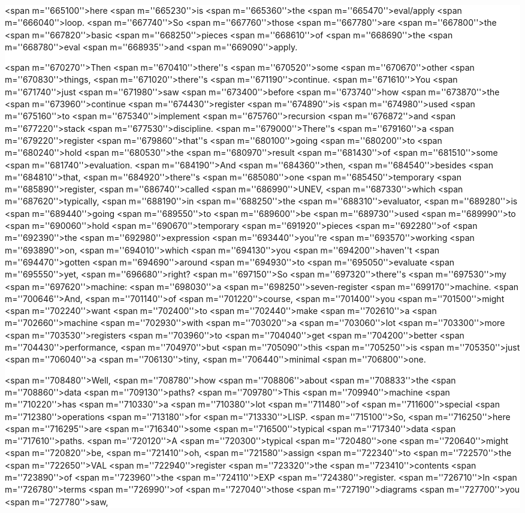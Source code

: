   <span m=''665100''>here</span> <span m=''665230''>is</span> <span m=''665360''>the</span>
  <span m=''665470''>eval/apply</span> <span m=''666040''>loop.</span> <span m=''667740''>So</span>
  <span m=''667760''>those</span> <span m=''667780''>are</span> <span m=''667800''>the</span>
  <span m=''667820''>basic</span> <span m=''668250''>pieces</span> <span m=''668610''>of</span>
  <span m=''668690''>the</span> <span m=''668780''>eval</span> <span m=''668935''>and</span>
  <span m=''669090''>apply.</span> </p><p><span m=''670270''>Then</span> <span m=''670410''>there''s</span>
  <span m=''670520''>some</span> <span m=''670670''>other</span> <span m=''670830''>things,</span>
  <span m=''671020''>there''s</span> <span m=''671190''>continue.</span> <span m=''671610''>You</span>
  <span m=''671740''>just</span> <span m=''671980''>saw</span> <span m=''673400''>before</span>
  <span m=''673740''>how</span> <span m=''673870''>the</span> <span m=''673960''>continue</span>
  <span m=''674430''>register</span> <span m=''674890''>is</span> <span m=''674980''>used</span>
  <span m=''675160''>to</span> <span m=''675340''>implement</span> <span m=''675760''>recursion</span>
  <span m=''676872''>and</span> <span m=''677220''>stack</span> <span m=''677530''>discipline.</span>
  <span m=''679000''>There''s</span> <span m=''679160''>a</span> <span m=''679220''>register</span>
  <span m=''679860''>that''s</span> <span m=''680100''>going</span> <span m=''680200''>to</span>
  <span m=''680240''>hold</span> <span m=''680530''>the</span> <span m=''680970''>result</span>
  <span m=''681430''>of</span> <span m=''681510''>some</span> <span m=''681740''>evaluation.</span>
  <span m=''684190''>And</span> <span m=''684360''>then,</span> <span m=''684540''>besides</span>
  <span m=''684810''>that,</span> <span m=''684920''>there''s</span> <span m=''685080''>one</span>
  <span m=''685450''>temporary</span> <span m=''685890''>register,</span> <span m=''686740''>called</span>
  <span m=''686990''>UNEV,</span> <span m=''687330''>which</span> <span m=''687620''>typically,</span>
  <span m=''688190''>in</span> <span m=''688250''>the</span> <span m=''688310''>evaluator,</span>
  <span m=''689280''>is</span> <span m=''689440''>going</span> <span m=''689550''>to</span>
  <span m=''689600''>be</span> <span m=''689730''>used</span> <span m=''689990''>to</span>
  <span m=''690060''>hold</span> <span m=''690670''>temporary</span> <span m=''691920''>pieces</span>
  <span m=''692280''>of</span> <span m=''692390''>the</span> <span m=''692980''>expression</span>
  <span m=''693440''>you''re</span> <span m=''693570''>working</span> <span m=''693890''>on,</span>
  <span m=''694010''>which</span> <span m=''694130''>you</span> <span m=''694200''>haven''t</span>
  <span m=''694470''>gotten</span> <span m=''694690''>around</span> <span m=''694930''>to</span>
  <span m=''695050''>evaluate</span> <span m=''695550''>yet,</span> <span m=''696680''>right?</span>
  <span m=''697150''>So</span> <span m=''697320''>there''s</span> <span m=''697530''>my</span>
  <span m=''697620''>machine:</span> <span m=''698030''>a</span> <span m=''698250''>seven-register</span>
  <span m=''699170''>machine.</span> <span m=''700646''>And,</span> <span m=''701140''>of</span>
  <span m=''701220''>course,</span> <span m=''701400''>you</span> <span m=''701500''>might</span>
  <span m=''702240''>want</span> <span m=''702400''>to</span> <span m=''702440''>make</span>
  <span m=''702610''>a</span> <span m=''702660''>machine</span> <span m=''702930''>with</span>
  <span m=''703020''>a</span> <span m=''703060''>lot</span> <span m=''703300''>more</span>
  <span m=''703530''>registers</span> <span m=''703960''>to</span> <span m=''704040''>get</span>
  <span m=''704200''>better</span> <span m=''704430''>performance,</span> <span m=''704970''>but</span>
  <span m=''705090''>this</span> <span m=''705250''>is</span> <span m=''705350''>just</span>
  <span m=''706040''>a</span> <span m=''706130''>tiny,</span> <span m=''706440''>minimal</span>
  <span m=''706800''>one.</span> </p><p><span m=''708480''>Well,</span> <span m=''708780''>how</span>
  <span m=''708806''>about</span> <span m=''708833''>the</span> <span m=''708860''>data</span>
  <span m=''709130''>paths?</span> <span m=''709780''>This</span> <span m=''709940''>machine</span>
  <span m=''710220''>has</span> <span m=''710330''>a</span> <span m=''710380''>lot</span>
  <span m=''711480''>of</span> <span m=''711600''>special</span> <span m=''712380''>operations</span>
  <span m=''713180''>for</span> <span m=''713330''>LISP.</span> <span m=''715100''>So,</span>
  <span m=''716250''>here</span> <span m=''716295''>are</span> <span m=''716340''>some</span>
  <span m=''716500''>typical</span> <span m=''717340''>data</span> <span m=''717610''>paths.</span>
  <span m=''720120''>A</span> <span m=''720300''>typical</span> <span m=''720480''>one</span>
  <span m=''720640''>might</span> <span m=''720820''>be,</span> <span m=''721410''>oh,</span>
  <span m=''721580''>assign</span> <span m=''722340''>to</span> <span m=''722570''>the</span>
  <span m=''722650''>VAL</span> <span m=''722940''>register</span> <span m=''723320''>the</span>
  <span m=''723410''>contents</span> <span m=''723890''>of</span> <span m=''723960''>the</span>
  <span m=''724110''>EXP</span> <span m=''724380''>register.</span> <span m=''726710''>In</span>
  <span m=''726780''>terms</span> <span m=''726990''>of</span> <span m=''727040''>those</span>
  <span m=''727190''>diagrams</span> <span m=''727700''>you</span> <span m=''727780''>saw,</span>
